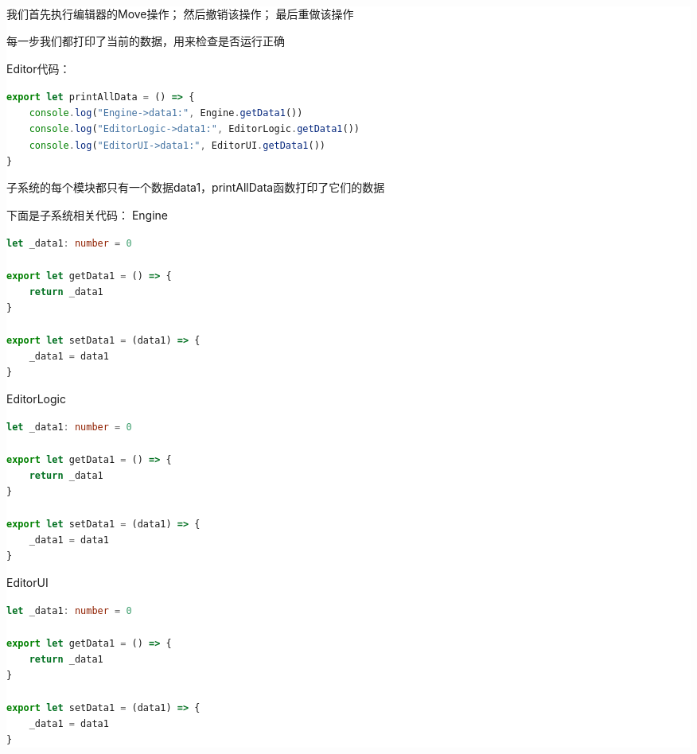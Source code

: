 我们首先执行编辑器的Move操作；
然后撤销该操作；
最后重做该操作

每一步我们都打印了当前的数据，用来检查是否运行正确


Editor代码：
```ts
export let printAllData = () => {
    console.log("Engine->data1:", Engine.getData1())
    console.log("EditorLogic->data1:", EditorLogic.getData1())
    console.log("EditorUI->data1:", EditorUI.getData1())
}
```

子系统的每个模块都只有一个数据data1，printAllData函数打印了它们的数据

下面是子系统相关代码：
Engine
```ts
let _data1: number = 0

export let getData1 = () => {
    return _data1
}

export let setData1 = (data1) => {
    _data1 = data1
}
```
EditorLogic
```ts
let _data1: number = 0

export let getData1 = () => {
    return _data1
}

export let setData1 = (data1) => {
    _data1 = data1
}
```
EditorUI
```ts
let _data1: number = 0

export let getData1 = () => {
    return _data1
}

export let setData1 = (data1) => {
    _data1 = data1
}
```
